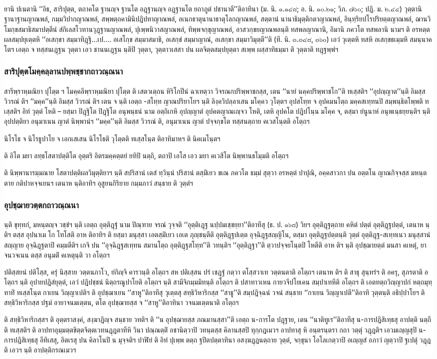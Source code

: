 
<p>ยานิ ปเนตานิ  ‘‘อิธ, สาริปุตฺต, ตถาคโต ฐานญฺจ ฐานโต อฎฺฐานญฺจ อฎฺฐานโต ยถาภูตํ ปชานาตี’’ติอาทินา (ม. นิ. ๑.๑๔๘; อ. นิ. ๑๐.๒๑; วิภ. ๗๖๐; ปฎิ. ม. ๒.๔๔) วุตฺตานิ ฐานาฐานญาณพลํ, กมฺมวิปากญาณพลํ, สพฺพตฺถคามินิปฎิปทาญาณพลํ, อเนกธาตุนานาธาตุโลกญาณพลํ, สตฺตานํ นานาธิมุตฺติกตาญาณพลํ, อินฺทฺริยปโรปริยตฺตญาณพลํ, ฌานวิโมกฺขสมาธิสมาปตฺตีนํ สํกิเลสโวทานวุฎฺฐานญาณพลํ, ปุเพฺพนิวาสญาณพลํ, ทิพฺพจกฺขุญาณพลํ, อาสวกฺขยญาณพลนฺติ ทสพลญาณานิ, อิมานิ ภควโต ทสพลานิ นามฯ ติ อรหตฺตผลสมฺปยุเตฺตหิ  ‘‘อเสกฺขา สมฺมาทิฎฺฐิ…เป.… อเสโกฺข สมฺมาสมาธิ, อเสกฺขํ สมฺมาญาณํ, อเสกฺขา สมฺมาวิมุตฺตี’’ติ (ที. นิ. ๓.๓๔๘, ๓๖๐) เอวํ วุเตฺตหิ ทสหิ อเสกฺขธเมฺมหิ สมนฺนาคโตฯ เอตฺถ จ ทสฺสนเฎฺฐน วุตฺตา  เอว ชานนเฎฺฐน นฺติปิ วุตฺตา, วุตฺตาวเสสา ปน ผลจิตฺตสมฺปยุตฺตา สเพฺพ ผสฺสาทิธมฺมา ติ วุตฺตาติ ทฎฺฐพฺพํฯ</p>

</p>


<h3>สาริปุตฺตโมคฺคลฺลานปพฺพชฺชากถาวณฺณนา</h3>
<p> สารีพฺราหฺมณิยา  ปุโตฺต ฯ โมคฺคลีพฺราหฺมณิยา ปุโตฺต ติ เสตวเตฺถน หิริโกปีนํ ฉาเทตฺวา วิจรณกปริพฺพาชกสฺส, เตน ‘‘นายํ นคฺคปริพฺพาชโก’’ติ ทเสฺสติฯ ‘‘อุปญฺญาต’’นฺติ อิมสฺส วิวรณํ ติฯ ‘‘มคฺค’’นฺติ อิมสฺส วิวรณํ ติฯ เตน จ นฺติ เอตฺถ -สโทฺท ญาณปริยาโยฯ นฺติ ลิงฺควิปลฺลาเสน มโคฺคว วุโตฺตฯ อุปสโทฺท จ อุปคมนโตฺถ มคฺคสเทฺทนปิ สมฺพนฺธิตโพฺพติ ทเสฺสติฯ อิทํ วุตฺตํ โหติ – ยสฺมา  ปิฎฺฐิโต ปิฎฺฐิโต อนุพนฺธนํ นาม อตฺถิเกหิ อุปญฺญาตํ อุปคตญาณเญฺจว โหติ, เตหิ อุปคโต ปฎิปโนฺน มโคฺค จ, ตสฺมา ยํนูนาหํ อนุพเนฺธยฺยนฺติฯ นฺติ อุปปตฺติยา อนุมาเนน ญาตํ นิพฺพานํฯ ‘‘มคฺค’’นฺติ อิมสฺส วิวรณํ ติ, อนุมาเนน ญาตํ ปจฺจกฺขโต ทสฺสนตฺถาย คเวสโนฺตติ อโตฺถฯ</p>


<p>นิโรโธ จ นิโรธูปาโย จ เอกเสเสน นิโรโธติ วุโตฺตติ ทเสฺสโนฺต ติอาทิมาหฯ ติ นิคเมโนฺตฯ</p>


<p>ติ อิโต มยา ลทฺธโสตาปตฺติโต อุตฺตริ อิตรมคฺคตฺตยํ ยทิปิ นตฺถิ, ตถาปิ เอโส เอว มยา คเวสิโต นิพฺพานธโมฺมติ อโตฺถฯ</p>


<p> ติ นิพฺพานารมฺมณาย โสตาปตฺติผลวิมุตฺติยาฯ นฺติ สปริสานํ เตสํ ทฺวินฺนํ ปริสานํ ตสฺมิํเยว ขเณ ภควโต ธมฺมํ สุตฺวา อรหตฺตํ ปาปุณิ, อคฺคสาวกา ปน อตฺตโน ญาณกิจฺจสฺส มหนฺตตาย กติปาหจฺจเยนฯ เตนาห นฺติอาทิฯ อุสูยนกิริยาย กมฺมภาวํ สนฺธาย ติ วุตฺตํฯ</p>

</p>


<h3>อุปชฺฌายวตฺตกถาวณฺณนา</h3>
<p> นฺติ ขุทฺทกํ, มหนฺตญฺจ วชฺชํฯ นฺติ เอตฺถ อุตฺติฎฺฐํ นาม ปิณฺฑาย จรณํ วุจฺจติ ‘‘อุตฺติเฎฺฐ นปฺปมเชฺชยฺยา’’ติอาทีสุ (ธ. ป. ๑๖๘) วิยฯ อุตฺติฎฺฐตฺถาย  คหิตํ ปตฺตํ อุตฺติฎฺฐปตฺตํ, เตนาห นฺติฯ ตสฺส อุปนาเม โก โทโสติ อาห ติอาทิฯ ติ ยสฺมา มนุสฺสา เอตสฺมิํเยว เอเต ภุญฺชนฺตีติ อุตฺติฎฺฐปเตฺต อุจฺฉิฎฺฐสญฺญิโน, ตสฺมา อุตฺติฎฺฐปตฺตนฺติ วุตฺตํ อุตฺติฎฺฐ-สเทฺทเนว มนุสฺสานํ สญฺญาย อุจฺฉิฎฺฐตาปิ คมฺมตีติฯ เกจิ ปน ‘‘อุจฺฉิฎฺฐสเทฺทน สมานโตฺถ อุตฺติฎฺฐสโทฺท’’ติ วทนฺติฯ ‘‘อุตฺติฎฺฐา’’ติ ตฺวาปจฺจยโนฺตปิ โหตีติ อาห ติฯ นฺติ อุปชฺฌายตฺตํ  มนสา คเหตุํ, ยาจนวจเนน ตสฺส อนุมติํ คเหตุนฺติ วา อโตฺถฯ</p>


<p> ปติสฺสยนํ ปติโสฺส, ครุํ นิสฺสาย วตฺตนภาโว, ยํกิญฺจิ คารวนฺติ อโตฺถฯ สห ปติเสฺสน  ปรํ เชฎฺฐํ กตฺวา ตโสฺสวาเท วตฺตนตาติ อโตฺถฯ เตนาห ติฯ ติ สาธุ สุนฺทรํฯ ติ อครุ, สุภรตาติ อโตฺถฯ นฺติ อุปายปฎิสํยุตฺตํ, เอวํ ปฎิปชฺชนํ นิตฺถรณูปาโยติ อโตฺถฯ นฺติ สามีจิกมฺมมิทนฺติ อโตฺถฯ ติ ปสาทาวเหน กายวจีปโยเคน สมฺปาเทหีติ อโตฺถฯ ติ เอตทตฺถวิญฺญาปกํ หตฺถมุทฺทาทิํ ทเสฺสโนฺต กาเยน วิญฺญาเปติฯ ติ อุปชฺฌาเยน ‘‘สาหู’’ติอาทีสุ วุเตฺตสุ สทฺธิวิหาริกสฺส ‘‘สาธู’’ติ สมฺปฎิจฺฉนํ วจนํ สนฺธาย ‘‘กาเยน วิญฺญาเปตี’’ติอาทิ วุตฺตนฺติ อธิปฺปาโยฯ ติ สทฺธิวิหาริกสฺส ปฐมํ อายาจนมเตฺตน, ตโต อุปชฺฌายสฺส จ ‘‘สาหู’’ติอาทินา วจนมเตฺตนาติ อโตฺถฯ</p>


<p> ติ สทฺธิวิหาริกสฺสฯ ติ อุตฺตราสงฺคํ, สงฺฆาฎิญฺจ สนฺธาย วทติฯ ติ ‘‘น อุปชฺฌายสฺส ภณมานสฺสา’’ติ เอตฺถ น-การโต ปฎฺฐาย, เตน ‘‘นาติทูเร’’ติอาทีสุ น-การปฎิสิเทฺธสุ อาปตฺติ นตฺถีติ ทเสฺสติฯ ติ อาปทาอุมฺมตฺตขิตฺตจิตฺตเวทนฎฺฎตาทีหิ วินา ปณฺณตฺติํ อชานิตฺวาปิ วทนฺตสฺส คิลานสฺสปิ ทุกฺกฎเมวฯ อาปทาสุ หิ อนฺตรนฺตรา กถา วตฺตุํ วฎฺฎติฯ เอวมเญฺญสุปิ น-การปฎิสิเทฺธสุ อีทิเสสุ, อิตเรสุ ปน คิลาโนปิ น มุจฺจติฯ ปาฬิยํ ติ อิทํ ปุเพฺพ ตตฺถ ฐปิตปตฺตาทินา อสงฺฆฎฺฎนตฺถาย วุตฺตํ, จกฺขุนา โอโลเกตฺวาปิ อเญฺญสํ อภาวํ ญตฺวาปิ ฐเปตุํ วฎฺฎติ เอวฯ นฺติ อาปตฺติกรณเมวฯ</p>
